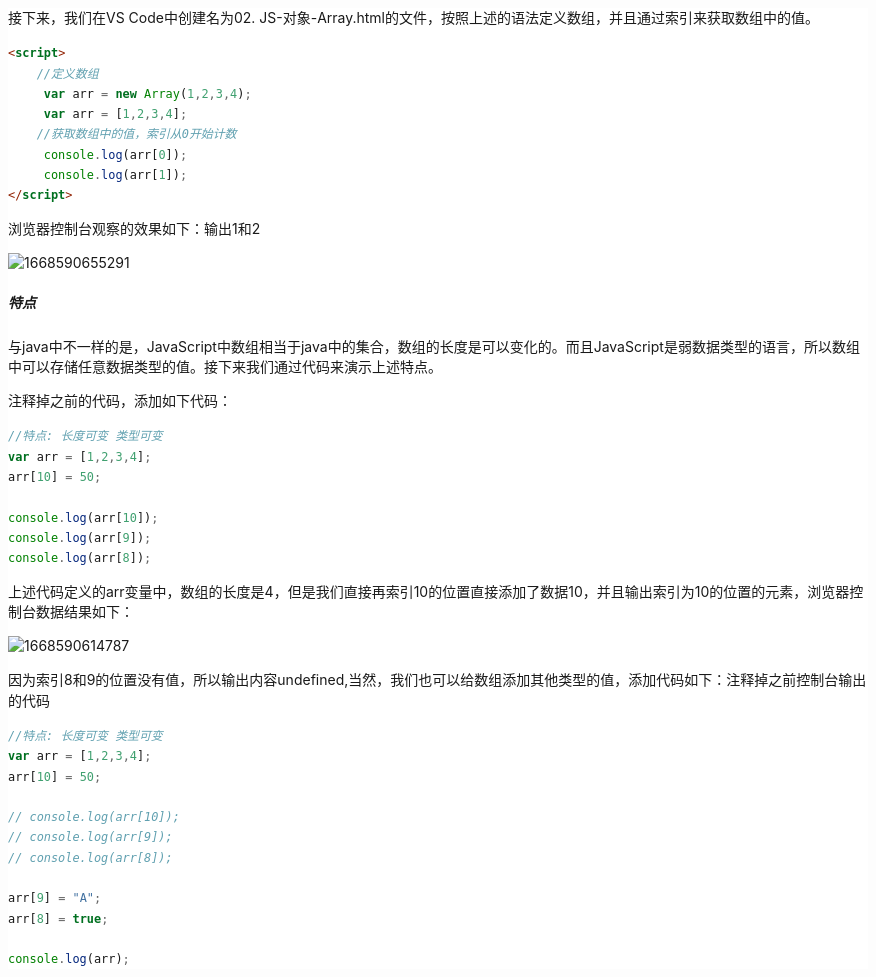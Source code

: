 接下来，我们在VS Code中创建名为02. JS-对象-Array.html的文件，按照上述的语法定义数组，并且通过索引来获取数组中的值。

~~~html
<script>
    //定义数组
     var arr = new Array(1,2,3,4);
     var arr = [1,2,3,4];
	//获取数组中的值，索引从0开始计数
     console.log(arr[0]);
     console.log(arr[1]);
</script>
~~~

浏览器控制台观察的效果如下：输出1和2

![1668590655291](assets/1668590655291.png) 



##### 特点

与java中不一样的是，JavaScript中数组相当于java中的集合，数组的长度是可以变化的。而且JavaScript是弱数据类型的语言，所以数组中可以存储任意数据类型的值。接下来我们通过代码来演示上述特点。

注释掉之前的代码，添加如下代码：

~~~js
//特点: 长度可变 类型可变
var arr = [1,2,3,4];
arr[10] = 50;

console.log(arr[10]);
console.log(arr[9]);
console.log(arr[8]);
~~~

上述代码定义的arr变量中，数组的长度是4，但是我们直接再索引10的位置直接添加了数据10，并且输出索引为10的位置的元素，浏览器控制台数据结果如下：

![1668590614787](assets/1668590614787.png) 

因为索引8和9的位置没有值，所以输出内容undefined,当然，我们也可以给数组添加其他类型的值，添加代码如下：注释掉之前控制台输出的代码

~~~js
//特点: 长度可变 类型可变
var arr = [1,2,3,4];
arr[10] = 50;

// console.log(arr[10]);
// console.log(arr[9]);
// console.log(arr[8]);

arr[9] = "A";
arr[8] = true;

console.log(arr);
~~~
